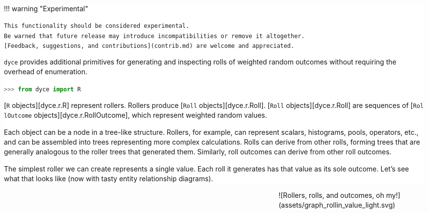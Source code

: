 

!!! warning "Experimental"

    This functionality should be considered experimental.
    Be warned that future release may introduce incompatibilities or remove it altogether.
    [Feedback, suggestions, and contributions](contrib.md) are welcome and appreciated.


``dyce`` provides additional primitives for generating and inspecting rolls of weighted random outcomes without requiring the overhead of enumeration.

``` python
>>> from dyce import R

```

[``R`` objects][dyce.r.R] represent rollers.
Rollers produce [``Roll`` objects][dyce.r.Roll].
[``Roll`` objects][dyce.r.Roll] are sequences of [``RollOutcome`` objects][dyce.r.RollOutcome], which represent weighted random values.

Each object can be a node in a tree-like structure.
Rollers, for example, can represent scalars, histograms, pools, operators, etc., and can be assembled into trees representing more complex calculations.
Rolls can derive from other rolls, forming trees that are generally analogous to the roller trees that generated them.
Similarly, roll outcomes can derive from other roll outcomes.

The simplest roller we can create represents a single value.
Each roll it generates has that value as its sole outcome.
Let’s see what that looks like (now with tasty entity relationship diagrams).

<picture style="float: right; padding: 0 1.0em 0 1.0em; max-width: 33%;">
  <source srcset="../assets/graph_rollin_value_dark.svg" media="(prefers-color-scheme: dark)">
  ![Rollers, rolls, and outcomes, oh my!](assets/graph_rollin_value_light.svg)
</picture>
